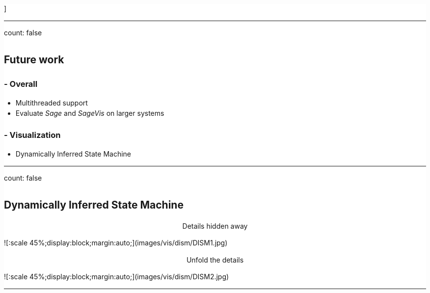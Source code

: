 ]

---
count: false

## Future work

### - Overall

+ Multithreaded support
+ Evaluate *Sage* and *SageVis* on larger systems

### - Visualization

+ Dynamically Inferred State Machine

---
count: false

## Dynamically Inferred State Machine

<p style="text-align: center;">Details hidden away</p>
![:scale 45%;display:block;margin:auto;](images/vis/dism/DISM1.jpg)

<p style="text-align: center;">Unfold the details</p>
![:scale 45%;display:block;margin:auto;](images/vis/dism/DISM2.jpg)

---